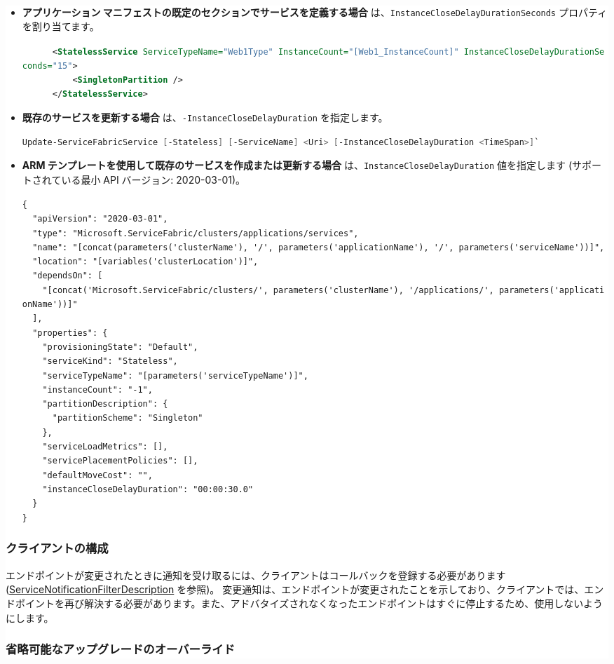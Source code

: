  * **アプリケーション マニフェストの既定のセクションでサービスを定義する場合** は、`InstanceCloseDelayDurationSeconds` プロパティを割り当てます。

    ```xml
          <StatelessService ServiceTypeName="Web1Type" InstanceCount="[Web1_InstanceCount]" InstanceCloseDelayDurationSeconds="15">
              <SingletonPartition />
          </StatelessService>
    ```

 * **既存のサービスを更新する場合** は、`-InstanceCloseDelayDuration` を指定します。

    ```powershell
    Update-ServiceFabricService [-Stateless] [-ServiceName] <Uri> [-InstanceCloseDelayDuration <TimeSpan>]`
    ```

 * **ARM テンプレートを使用して既存のサービスを作成または更新する場合** は、`InstanceCloseDelayDuration` 値を指定します (サポートされている最小 API バージョン: 2020-03-01)。

    ```ARM template to define InstanceCloseDelayDuration of 30seconds
    {
      "apiVersion": "2020-03-01",
      "type": "Microsoft.ServiceFabric/clusters/applications/services",
      "name": "[concat(parameters('clusterName'), '/', parameters('applicationName'), '/', parameters('serviceName'))]",
      "location": "[variables('clusterLocation')]",
      "dependsOn": [
        "[concat('Microsoft.ServiceFabric/clusters/', parameters('clusterName'), '/applications/', parameters('applicationName'))]"
      ],
      "properties": {
        "provisioningState": "Default",
        "serviceKind": "Stateless",
        "serviceTypeName": "[parameters('serviceTypeName')]",
        "instanceCount": "-1",
        "partitionDescription": {
          "partitionScheme": "Singleton"
        },
        "serviceLoadMetrics": [],
        "servicePlacementPolicies": [],
        "defaultMoveCost": "",
        "instanceCloseDelayDuration": "00:00:30.0"
      }
    }
    ```

### <a name="client-configuration"></a>クライアントの構成

エンドポイントが変更されたときに通知を受け取るには、クライアントはコールバックを登録する必要があります ([ServiceNotificationFilterDescription](/dotnet/api/system.fabric.description.servicenotificationfilterdescription) を参照)。
変更通知は、エンドポイントが変更されたことを示しており、クライアントでは、エンドポイントを再び解決する必要があります。また、アドバタイズされなくなったエンドポイントはすぐに停止するため、使用しないようにします。

### <a name="optional-upgrade-overrides"></a>省略可能なアップグレードのオーバーライド
